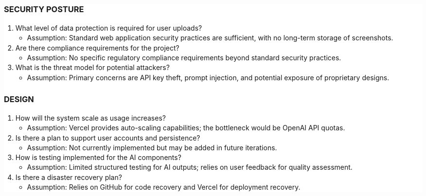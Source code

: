 ### SECURITY POSTURE
1. What level of data protection is required for user uploads?
   - Assumption: Standard web application security practices are sufficient, with no long-term storage of screenshots.
2. Are there compliance requirements for the project?
   - Assumption: No specific regulatory compliance requirements beyond standard security practices.
3. What is the threat model for potential attackers?
   - Assumption: Primary concerns are API key theft, prompt injection, and potential exposure of proprietary designs.

### DESIGN
1. How will the system scale as usage increases?
   - Assumption: Vercel provides auto-scaling capabilities; the bottleneck would be OpenAI API quotas.
2. Is there a plan to support user accounts and persistence?
   - Assumption: Not currently implemented but may be added in future iterations.
3. How is testing implemented for the AI components?
   - Assumption: Limited structured testing for AI outputs; relies on user feedback for quality assessment.
4. Is there a disaster recovery plan?
   - Assumption: Relies on GitHub for code recovery and Vercel for deployment recovery.
